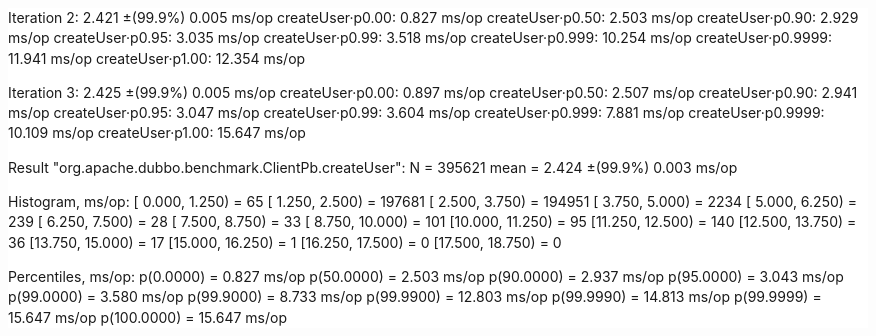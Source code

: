 Iteration   2: 2.421 ±(99.9%) 0.005 ms/op
                 createUser·p0.00:   0.827 ms/op
                 createUser·p0.50:   2.503 ms/op
                 createUser·p0.90:   2.929 ms/op
                 createUser·p0.95:   3.035 ms/op
                 createUser·p0.99:   3.518 ms/op
                 createUser·p0.999:  10.254 ms/op
                 createUser·p0.9999: 11.941 ms/op
                 createUser·p1.00:   12.354 ms/op

Iteration   3: 2.425 ±(99.9%) 0.005 ms/op
                 createUser·p0.00:   0.897 ms/op
                 createUser·p0.50:   2.507 ms/op
                 createUser·p0.90:   2.941 ms/op
                 createUser·p0.95:   3.047 ms/op
                 createUser·p0.99:   3.604 ms/op
                 createUser·p0.999:  7.881 ms/op
                 createUser·p0.9999: 10.109 ms/op
                 createUser·p1.00:   15.647 ms/op



Result "org.apache.dubbo.benchmark.ClientPb.createUser":
  N = 395621
  mean =      2.424 ±(99.9%) 0.003 ms/op

  Histogram, ms/op:
    [ 0.000,  1.250) = 65 
    [ 1.250,  2.500) = 197681 
    [ 2.500,  3.750) = 194951 
    [ 3.750,  5.000) = 2234 
    [ 5.000,  6.250) = 239 
    [ 6.250,  7.500) = 28 
    [ 7.500,  8.750) = 33 
    [ 8.750, 10.000) = 101 
    [10.000, 11.250) = 95 
    [11.250, 12.500) = 140 
    [12.500, 13.750) = 36 
    [13.750, 15.000) = 17 
    [15.000, 16.250) = 1 
    [16.250, 17.500) = 0 
    [17.500, 18.750) = 0 

  Percentiles, ms/op:
      p(0.0000) =      0.827 ms/op
     p(50.0000) =      2.503 ms/op
     p(90.0000) =      2.937 ms/op
     p(95.0000) =      3.043 ms/op
     p(99.0000) =      3.580 ms/op
     p(99.9000) =      8.733 ms/op
     p(99.9900) =     12.803 ms/op
     p(99.9990) =     14.813 ms/op
     p(99.9999) =     15.647 ms/op
    p(100.0000) =     15.647 ms/op
